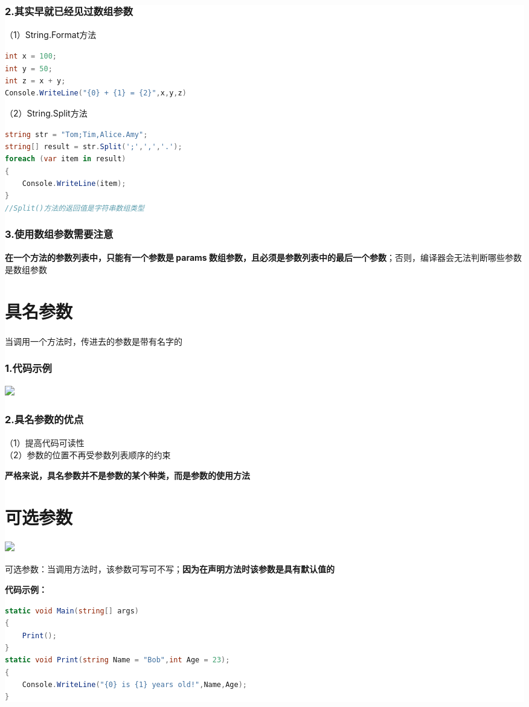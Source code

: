 ### 2.其实早就已经见过数组参数
（1）String.Format方法

```csharp
int x = 100;
int y = 50;
int z = x + y;
Console.WriteLine("{0} + {1} = {2}",x,y,z)
```
（2）String.Split方法

```csharp
string str = "Tom;Tim,Alice.Amy";
string[] result = str.Split(';',',','.');
foreach (var item in result)
{
	Console.WriteLine(item);
}
//Split()方法的返回值是字符串数组类型
```

### 3.使用数组参数需要注意
**在一个方法的参数列表中，只能有一个参数是 params 数组参数，且必须是参数列表中的最后一个参数**；否则，编译器会无法判断哪些参数是数组参数

# 具名参数
当调用一个方法时，传进去的参数是带有名字的

### 1.代码示例
![](https://raw.githubusercontent.com/QinyuGuo-Pot/blog-img/main/20240402183754.png)

### 2.具名参数的优点
（1）提高代码可读性\
（2）参数的位置不再受参数列表顺序的约束

**严格来说，具名参数并不是参数的某个种类，而是参数的使用方法**

# 可选参数
![](https://raw.githubusercontent.com/QinyuGuo-Pot/blog-img/main/20240402183805.png)

可选参数：当调用方法时，该参数可写可不写；**因为在声明方法时该参数是具有默认值的**

**代码示例：**

```csharp
static void Main(string[] args)
{
	Print();
}
static void Print(string Name = "Bob",int Age = 23);
{
	Console.WriteLine("{0} is {1} years old!",Name,Age);
}
```
